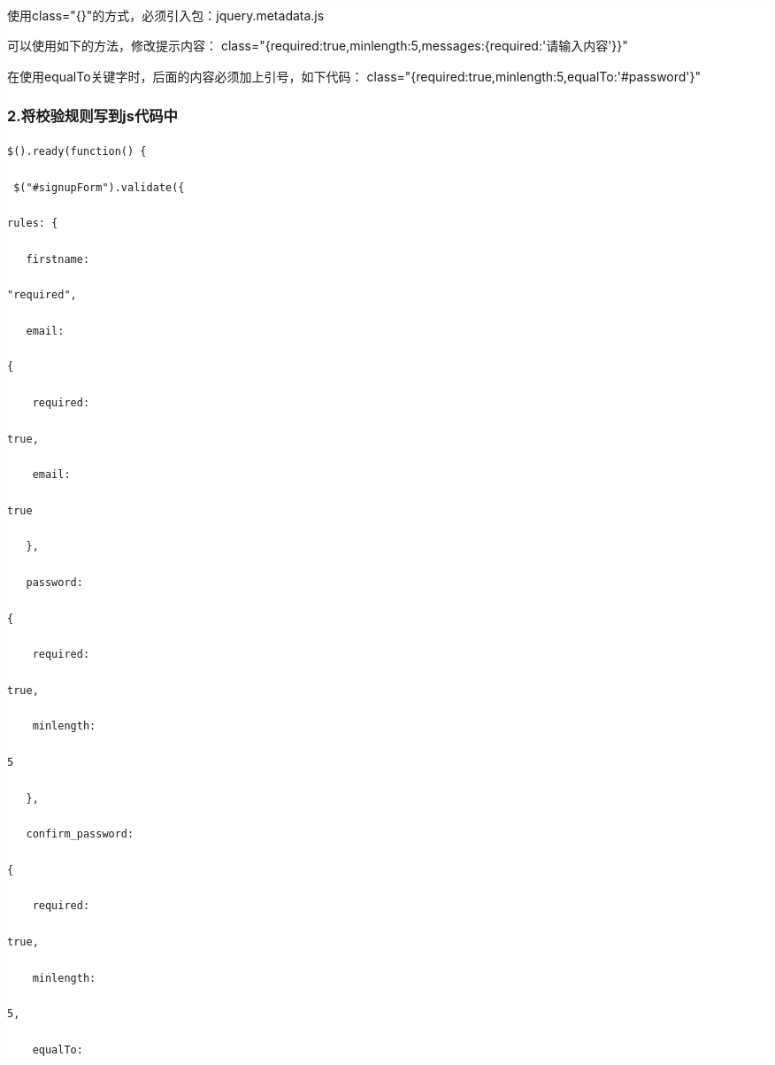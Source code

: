 

使用class="{}"的方式，必须引入包：jquery.metadata.js

可以使用如下的方法，修改提示内容：
class="{required:true,minlength:5,messages:{required:'请输入内容'}}"

在使用equalTo关键字时，后面的内容必须加上引号，如下代码：
class="{required:true,minlength:5,equalTo:'#password'}"

 

 

### 2.将校验规则写到js代码中

```
$().ready(function() {

 $("#signupForm").validate({

rules: {

   firstname:

"required",

   email:

{

    required:

true,

    email:

true

   },

   password:

{

    required:

true,

    minlength:

5

   },

   confirm_password:

{

    required:

true,

    minlength:

5,

    equalTo:
```